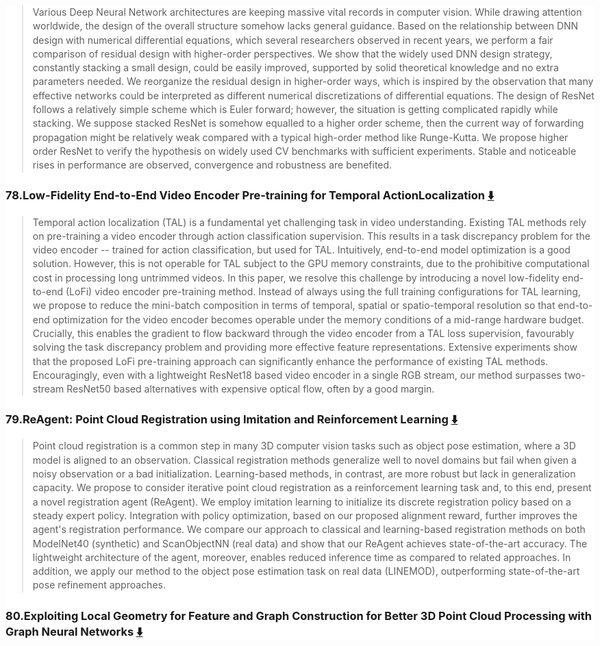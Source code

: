 >  Various Deep Neural Network architectures are keeping massive vital records in computer vision. While drawing attention worldwide, the design of the overall structure somehow lacks general guidance. Based on the relationship between DNN design with numerical differential equations, which several researchers observed in recent years, we perform a fair comparison of residual design with higher-order perspectives. We show that the widely used DNN design strategy, constantly stacking a small design, could be easily improved, supported by solid theoretical knowledge and no extra parameters needed. We reorganize the residual design in higher-order ways, which is inspired by the observation that many effective networks could be interpreted as different numerical discretizations of differential equations. The design of ResNet follows a relatively simple scheme which is Euler forward; however, the situation is getting complicated rapidly while stacking. We suppose stacked ResNet is somehow equalled to a higher order scheme, then the current way of forwarding propagation might be relatively weak compared with a typical high-order method like Runge-Kutta. We propose higher order ResNet to verify the hypothesis on widely used CV benchmarks with sufficient experiments. Stable and noticeable rises in performance are observed, convergence and robustness are benefited.      
### 78.Low-Fidelity End-to-End Video Encoder Pre-training for Temporal ActionLocalization  [ :arrow_down: ](https://arxiv.org/pdf/2103.15233.pdf)
>  Temporal action localization (TAL) is a fundamental yet challenging task in video understanding. Existing TAL methods rely on pre-training a video encoder through action classification supervision. This results in a task discrepancy problem for the video encoder -- trained for action classification, but used for TAL. Intuitively, end-to-end model optimization is a good solution. However, this is not operable for TAL subject to the GPU memory constraints, due to the prohibitive computational cost in processing long untrimmed videos. In this paper, we resolve this challenge by introducing a novel low-fidelity end-to-end (LoFi) video encoder pre-training method. Instead of always using the full training configurations for TAL learning, we propose to reduce the mini-batch composition in terms of temporal, spatial or spatio-temporal resolution so that end-to-end optimization for the video encoder becomes operable under the memory conditions of a mid-range hardware budget. Crucially, this enables the gradient to flow backward through the video encoder from a TAL loss supervision, favourably solving the task discrepancy problem and providing more effective feature representations. Extensive experiments show that the proposed LoFi pre-training approach can significantly enhance the performance of existing TAL methods. Encouragingly, even with a lightweight ResNet18 based video encoder in a single RGB stream, our method surpasses two-stream ResNet50 based alternatives with expensive optical flow, often by a good margin.      
### 79.ReAgent: Point Cloud Registration using Imitation and Reinforcement Learning  [ :arrow_down: ](https://arxiv.org/pdf/2103.15231.pdf)
>  Point cloud registration is a common step in many 3D computer vision tasks such as object pose estimation, where a 3D model is aligned to an observation. Classical registration methods generalize well to novel domains but fail when given a noisy observation or a bad initialization. Learning-based methods, in contrast, are more robust but lack in generalization capacity. We propose to consider iterative point cloud registration as a reinforcement learning task and, to this end, present a novel registration agent (ReAgent). We employ imitation learning to initialize its discrete registration policy based on a steady expert policy. Integration with policy optimization, based on our proposed alignment reward, further improves the agent's registration performance. We compare our approach to classical and learning-based registration methods on both ModelNet40 (synthetic) and ScanObjectNN (real data) and show that our ReAgent achieves state-of-the-art accuracy. The lightweight architecture of the agent, moreover, enables reduced inference time as compared to related approaches. In addition, we apply our method to the object pose estimation task on real data (LINEMOD), outperforming state-of-the-art pose refinement approaches.      
### 80.Exploiting Local Geometry for Feature and Graph Construction for Better 3D Point Cloud Processing with Graph Neural Networks  [ :arrow_down: ](https://arxiv.org/pdf/2103.15226.pdf)